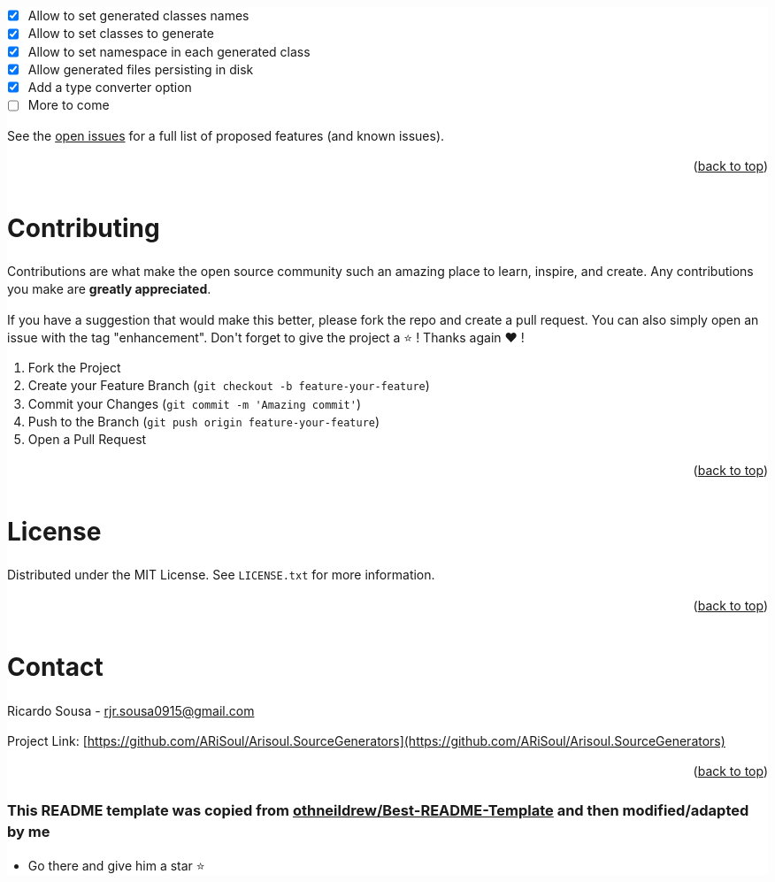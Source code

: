 - [x] Allow to set generated classes names
- [x] Allow to set classes to generate
- [x] Allow to set namespace in each generated class
- [x] Allow generated files persisting in disk
- [x] Add a type converter option
- [ ] More to come

See the [open issues](https://github.com/Arisoul/Arisoul.SourceGenerators/issues) for a full list of proposed features (and known issues).

<p align="right">(<a href="#readme-top">back to top</a>)</p>




# Contributing

Contributions are what make the open source community such an amazing place to learn, inspire, and create. Any contributions you make are **greatly appreciated**.

If you have a suggestion that would make this better, please fork the repo and create a pull request. You can also simply open an issue with the tag "enhancement".
Don't forget to give the project a ⭐ ! Thanks again ❤️ !

1. Fork the Project
2. Create your Feature Branch (`git checkout -b feature-your-feature`)
3. Commit your Changes (`git commit -m 'Amazing commit'`)
4. Push to the Branch (`git push origin feature-your-feature`)
5. Open a Pull Request

<p align="right">(<a href="#readme-top">back to top</a>)</p>




# License

Distributed under the MIT License. See `LICENSE.txt` for more information.

<p align="right">(<a href="#readme-top">back to top</a>)</p>




# Contact

Ricardo Sousa - rjr.sousa0915@gmail.com

Project Link: [https://github.com/ARiSoul/Arisoul.SourceGenerators](https://github.com/ARiSoul/Arisoul.SourceGenerators)

<p align="right">(<a href="#readme-top">back to top</a>)</p>

### This README template was copied from <a href="https://github.com/othneildrew/Best-README-Template/tree/master">othneildrew/Best-README-Template</a> and then modified/adapted by me
- Go there and give him a star ⭐


[contributors-shield]: https://img.shields.io/github/contributors/Arisoul/Arisoul.SourceGenerators.svg?style=for-the-badge
[contributors-url]: https://github.com/ARiSoul/Arisoul.SourceGenerators/graphs/contributors
[forks-shield]: https://img.shields.io/github/forks/Arisoul/Arisoul.SourceGenerators.svg?style=for-the-badge
[forks-url]: https://github.com/Arisoul/Arisoul.SourceGenerators/network/members
[stars-shield]: https://img.shields.io/github/stars/Arisoul/Arisoul.SourceGenerators.svg?style=for-the-badge
[stars-url]: https://github.com/Arisoul/Arisoul.SourceGenerators/stargazers
[issues-shield]: https://img.shields.io/github/issues/Arisoul/Arisoul.SourceGenerators.svg?style=for-the-badge
[issues-url]: https://github.com/Arisoul/Arisoul.SourceGenerators/issues
[license-shield]: https://img.shields.io/github/license/Arisoul/Arisoul.SourceGenerators.svg?style=for-the-badge
[license-url]: https://github.com/ARiSoul/Arisoul.SourceGenerators/blob/master/LICENSE.txt
[linkedin-shield]: https://img.shields.io/badge/-LinkedIn-black.svg?style=for-the-badge&logo=linkedin&colorB=555
[linkedin-url]: https://linkedin.com/in/rsousa1983
[product-screenshot]: images/screenshot.png
[c#]: https://img.shields.io/badge/c_sharp-white?style=for-the-badge&logo=csharp&logoColor=blueviolet
[csharp-url]: https://dotnet.microsoft.com/en-us/languages/csharp
[netstandard20]: https://img.shields.io/badge/standard_2.0-blue?style=for-the-badge&logo=dotnet&logoColor=white
[netstandard-url]: https://dotnet.microsoft.com/en-us/platform/dotnet-standard
[.Net 7]: https://img.shields.io/badge/7-blueviolet?style=for-the-badge&logo=dotnet&logoColor=white
[net7-url]: https://dotnet.microsoft.com/en-us/download/dotnet/7.0
[xunit]: https://img.shields.io/badge/xUnit-Tests-green
[xunit-url]: https://xunit.net/